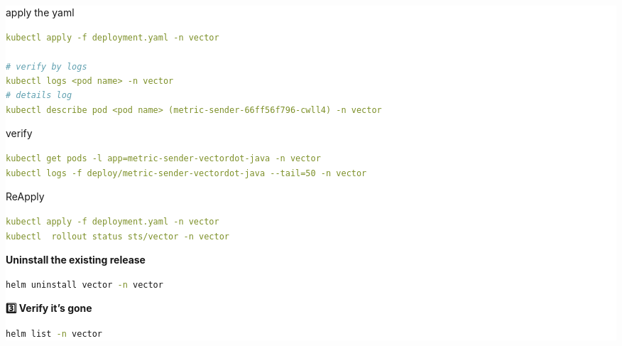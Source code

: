 apply the yaml

```yaml
kubectl apply -f deployment.yaml -n vector

# verify by logs
kubectl logs <pod name> -n vector
# details log
kubectl describe pod <pod name> (metric-sender-66ff56f796-cwll4) -n vector
```

verify 

```yaml
kubectl get pods -l app=metric-sender-vectordot-java -n vector
kubectl logs -f deploy/metric-sender-vectordot-java --tail=50 -n vector
```

ReApply

```yaml
kubectl apply -f deployment.yaml -n vector
kubectl  rollout status sts/vector -n vector
```

**Uninstall the existing release**

```bash
helm uninstall vector -n vector
```

**3️⃣ Verify it’s gone**

```bash
helm list -n vector
```